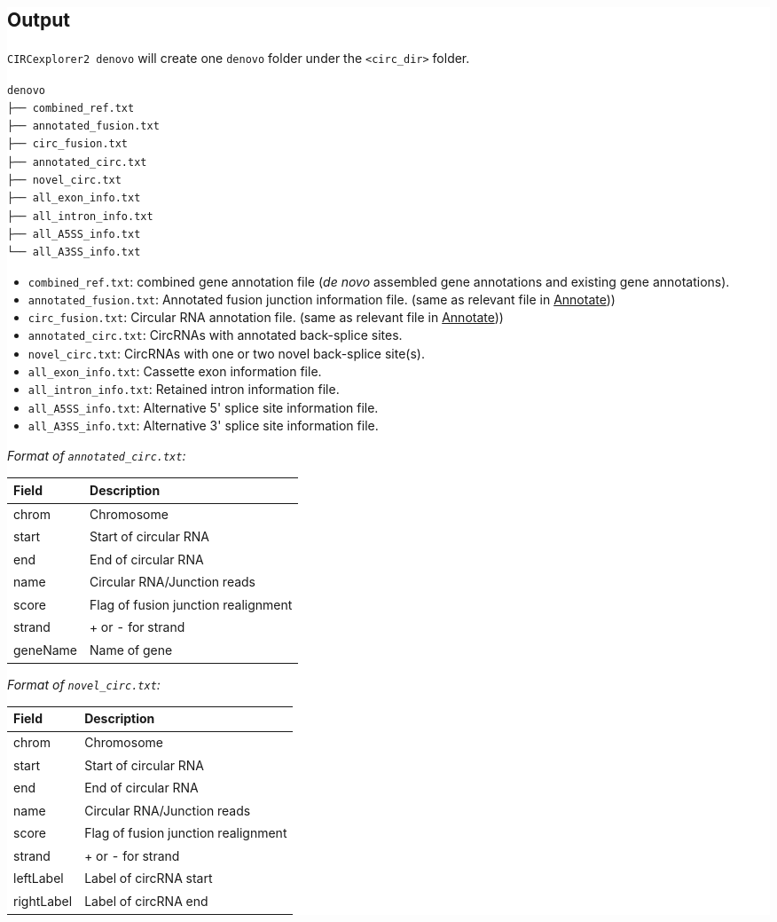 ## Output

`CIRCexplorer2 denovo` will create one `denovo` folder under the `<circ_dir>` folder.

```
denovo
├── combined_ref.txt
├── annotated_fusion.txt
├── circ_fusion.txt
├── annotated_circ.txt
├── novel_circ.txt
├── all_exon_info.txt
├── all_intron_info.txt
├── all_A5SS_info.txt
└── all_A3SS_info.txt
```

* `combined_ref.txt`: combined gene annotation file (*de novo* assembled gene annotations and existing gene annotations).
* `annotated_fusion.txt`: Annotated fusion junction information file. (same as relevant file in [Annotate](../modules/annotate.md)))
* `circ_fusion.txt`: Circular RNA annotation file. (same as relevant file in [Annotate](../modules/annotate.md)))
* `annotated_circ.txt`: CircRNAs with annotated back-splice sites.
* `novel_circ.txt`: CircRNAs with one or two novel back-splice site(s).
* `all_exon_info.txt`: Cassette exon information file.
* `all_intron_info.txt`: Retained intron information file.
* `all_A5SS_info.txt`: Alternative 5' splice site information file.
* `all_A3SS_info.txt`: Alternative 3' splice site information file.

*Format of `annotated_circ.txt`:*

| Field       | Description                           |
| :---------- | :------------------------------------ |
| chrom       | Chromosome                            |
| start       | Start of circular RNA                 |
| end         | End of circular RNA                   |
| name        | Circular RNA/Junction reads           |
| score       | Flag of fusion junction realignment   |
| strand      | + or - for strand                     |
| geneName    | Name of gene                          |

*Format of `novel_circ.txt`:*

| Field       | Description                           |
| :---------- | :------------------------------------ |
| chrom       | Chromosome                            |
| start       | Start of circular RNA                 |
| end         | End of circular RNA                   |
| name        | Circular RNA/Junction reads           |
| score       | Flag of fusion junction realignment   |
| strand      | + or - for strand                     |
| leftLabel   | Label of circRNA start                |
| rightLabel  | Label of circRNA end                  |
